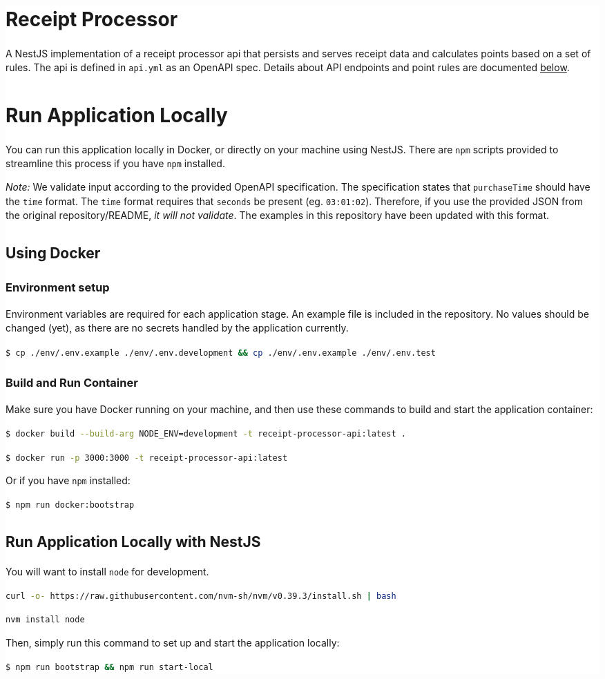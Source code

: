 # Receipt Processor
A NestJS implementation of a receipt processor api that persists and serves receipt data and calculates points based on a set of rules. The api is defined in `api.yml` as an OpenAPI spec. Details about API endpoints and point rules are documented [below](#summary-of-api-specification).

# Run Application Locally
You can run this application locally in Docker, or directly on your machine using NestJS. There are `npm` scripts provided to streamline this process if you have `npm` installed.

*Note:* We validate input according to the provided OpenAPI specification. The specification states that `purchaseTime` should have the `time` format. The `time` format requires that `seconds` be present (eg. `03:01:02`). Therefore, if you use the provided JSON from the original repository/README, *it will not validate*. The examples in this repository have been updated with this format.

## Using Docker
### Environment setup
Environment variables are required for each application stage. An example file is included in the repository. No values should be changed (yet), as there are no secrets handled by the application currently.

```bash
$ cp ./env/.env.example ./env/.env.development && cp ./env/.env.example ./env/.env.test
```


### Build and Run Container
Make sure you have Docker running on your machine, and then use these commands to build and start the application container:
```bash
$ docker build --build-arg NODE_ENV=development -t receipt-processor-api:latest .
```
```bash
$ docker run -p 3000:3000 -t receipt-processor-api:latest
```
Or if you have `npm` installed:
```bash
$ npm run docker:bootstrap
```


## Run Application Locally with NestJS
You will want to install `node` for development. 
```bash
curl -o- https://raw.githubusercontent.com/nvm-sh/nvm/v0.39.3/install.sh | bash
```
```bash
nvm install node
```

Then, simply run this command to set up and start the application locally:
```bash
$ npm run bootstrap && npm run start-local
```
